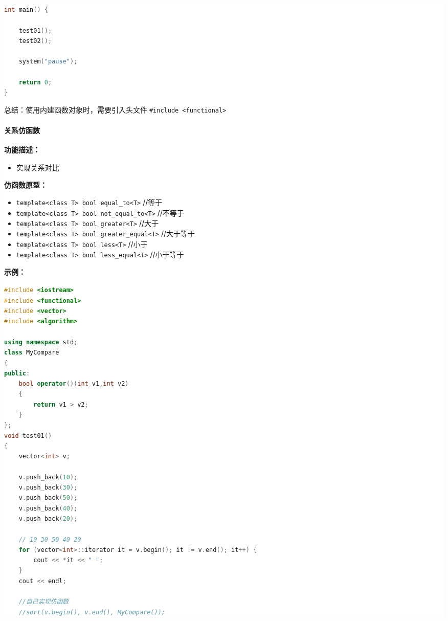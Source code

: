 ```C++
int main() {

	test01();
	test02();

	system("pause");

	return 0;
}
```

总结：使用内建函数对象时，需要引入头文件 `#include <functional>`



####  关系仿函数

**功能描述：**

- 实现关系对比



**仿函数原型：**

* `template<class T> bool equal_to<T>`                    //等于
* `template<class T> bool not_equal_to<T>`            //不等于
* `template<class T> bool greater<T>`                      //大于
* `template<class T> bool greater_equal<T>`          //大于等于
* `template<class T> bool less<T>`                           //小于
* `template<class T> bool less_equal<T>`               //小于等于



**示例：**

```C++
#include <iostream>
#include <functional>
#include <vector>
#include <algorithm>

using namespace std;
class MyCompare
{
public:
	bool operator()(int v1,int v2)
	{
		return v1 > v2;
	}
};
void test01()
{
	vector<int> v;

	v.push_back(10);
	v.push_back(30);
	v.push_back(50);
	v.push_back(40);
	v.push_back(20);

    // 10 30 50 40 20 
	for (vector<int>::iterator it = v.begin(); it != v.end(); it++) {
		cout << *it << " ";
	}
	cout << endl;

	//自己实现仿函数
	//sort(v.begin(), v.end(), MyCompare());
```